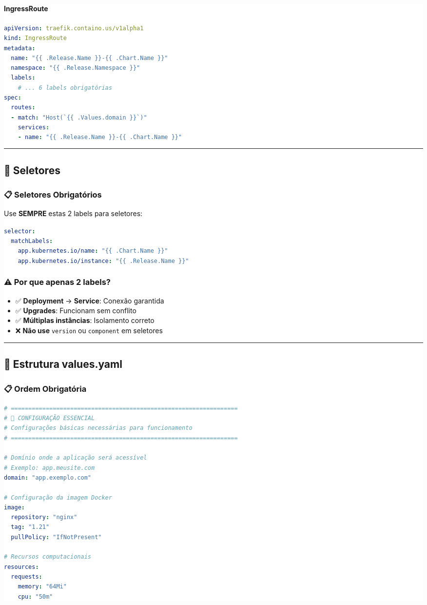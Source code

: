 #### **IngressRoute**
```yaml
apiVersion: traefik.containo.us/v1alpha1
kind: IngressRoute
metadata:
  name: "{{ .Release.Name }}-{{ .Chart.Name }}"
  namespace: "{{ .Release.Namespace }}"
  labels:
    # ... 6 labels obrigatórias
spec:
  routes:
  - match: "Host(`{{ .Values.domain }}`)"
    services:
    - name: "{{ .Release.Name }}-{{ .Chart.Name }}"
```

---

## 🔧 **Seletores**

### **📋 Seletores Obrigatórios**
Use **SEMPRE** estas 2 labels para seletores:

```yaml
selector:
  matchLabels:
    app.kubernetes.io/name: "{{ .Chart.Name }}"
    app.kubernetes.io/instance: "{{ .Release.Name }}"
```

### **⚠️ Por que apenas 2 labels?**
- ✅ **Deployment** → **Service**: Conexão garantida
- ✅ **Upgrades**: Funcionam sem conflito
- ✅ **Múltiplas instâncias**: Isolamento correto
- ❌ **Não use** `version` ou `component` em seletores

---

## 📝 **Estrutura values.yaml**

### **📋 Ordem Obrigatória**

```yaml
# =================================================================
# 🚀 CONFIGURAÇÃO ESSENCIAL
# Configurações básicas necessárias para funcionamento
# =================================================================

# Domínio onde a aplicação será acessível
# Exemplo: app.meusite.com
domain: "app.exemplo.com"

# Configuração da imagem Docker
image:
  repository: "nginx"
  tag: "1.21"
  pullPolicy: "IfNotPresent"

# Recursos computacionais
resources:
  requests:
    memory: "64Mi"
    cpu: "50m"
```